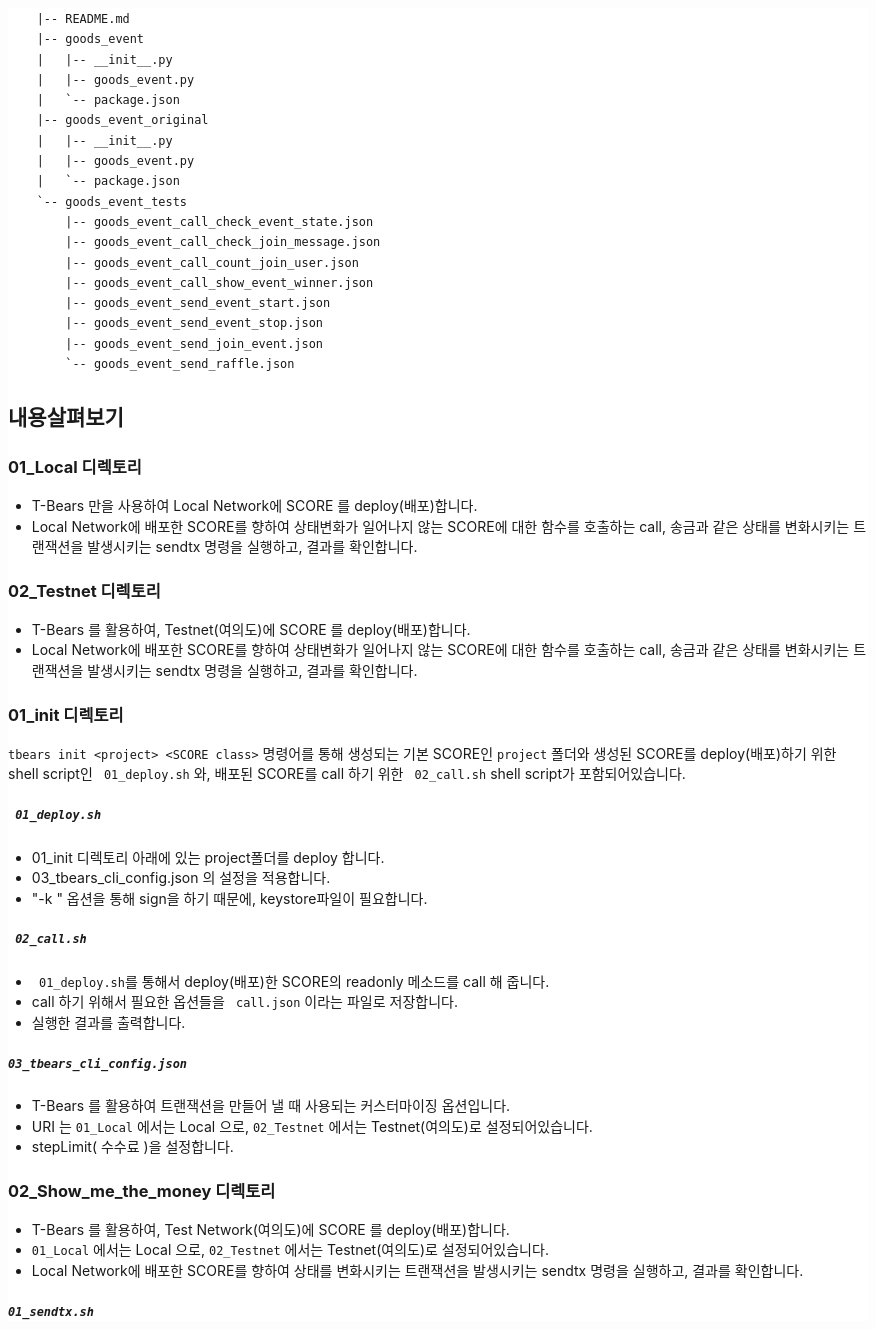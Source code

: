 ``` 
    |-- README.md
    |-- goods_event
    |   |-- __init__.py
    |   |-- goods_event.py
    |   `-- package.json
    |-- goods_event_original
    |   |-- __init__.py
    |   |-- goods_event.py
    |   `-- package.json
    `-- goods_event_tests
        |-- goods_event_call_check_event_state.json
        |-- goods_event_call_check_join_message.json
        |-- goods_event_call_count_join_user.json
        |-- goods_event_call_show_event_winner.json
        |-- goods_event_send_event_start.json
        |-- goods_event_send_event_stop.json
        |-- goods_event_send_join_event.json
        `-- goods_event_send_raffle.json 

```



## 내용살펴보기 

### 01_Local 디렉토리

* T-Bears 만을 사용하여 Local Network에 SCORE 를 deploy(배포)합니다.
* Local Network에 배포한 SCORE를 향하여 상태변화가 일어나지 않는 SCORE에 대한 함수를 호출하는 call, 송금과 같은 상태를 변화시키는 트랜잭션을 발생시키는 sendtx 명령을 실행하고, 결과를 확인합니다. 

### 02_Testnet 디렉토리

* T-Bears 를 활용하여, Testnet(여의도)에 SCORE 를 deploy(배포)합니다. 
* Local Network에 배포한 SCORE를 향하여 상태변화가 일어나지 않는 SCORE에 대한 함수를 호출하는 call, 송금과 같은 상태를 변화시키는 트랜잭션을 발생시키는 sendtx 명령을 실행하고, 결과를 확인합니다. 

### 01_init 디렉토리

``` tbears init <project> <SCORE class> ``` 명령어를 통해 생성되는 기본 SCORE인 ``` project ``` 폴더와 생성된 SCORE를 deploy(배포)하기 위한 shell script인 ``` 01_deploy.sh``` 와, 배포된 SCORE를 call 하기 위한  ``` 02_call.sh``` shell script가 포함되어있습니다.


##### ``` 01_deploy.sh```
- 01_init 디렉토리 아래에 있는 project폴더를 deploy 합니다.
- 03_tbears_cli_config.json 의 설정을 적용합니다.
- "-k " 옵션을 통해 sign을 하기 때문에, keystore파일이 필요합니다.

##### ``` 02_call.sh```
- ``` 01_deploy.sh```를 통해서 deploy(배포)한 SCORE의 readonly 메소드를 call 해 줍니다.
- call 하기 위해서 필요한 옵션들을 ``` call.json``` 이라는 파일로 저장합니다. 
- 실행한 결과를 출력합니다.

##### ``` 03_tbears_cli_config.json ```
- T-Bears 를 활용하여 트랜잭션을 만들어 낼 때 사용되는 커스터마이징 옵션입니다.
- URI 는 ``` 01_Local ``` 에서는 Local 으로, ``` 02_Testnet ``` 에서는 Testnet(여의도)로 설정되어있습니다. 
- stepLimit( 수수료 )을 설정합니다.

### 02_Show_me_the_money 디렉토리
* T-Bears 를 활용하여, Test Network(여의도)에 SCORE 를 deploy(배포)합니다.
* ``` 01_Local ``` 에서는 Local 으로, ``` 02_Testnet ``` 에서는 Testnet(여의도)로 설정되어있습니다. 
* Local Network에 배포한 SCORE를 향하여 상태를 변화시키는 트랜잭션을 발생시키는 sendtx 명령을 실행하고, 결과를 확인합니다. 

##### ``` 01_sendtx.sh ```

```